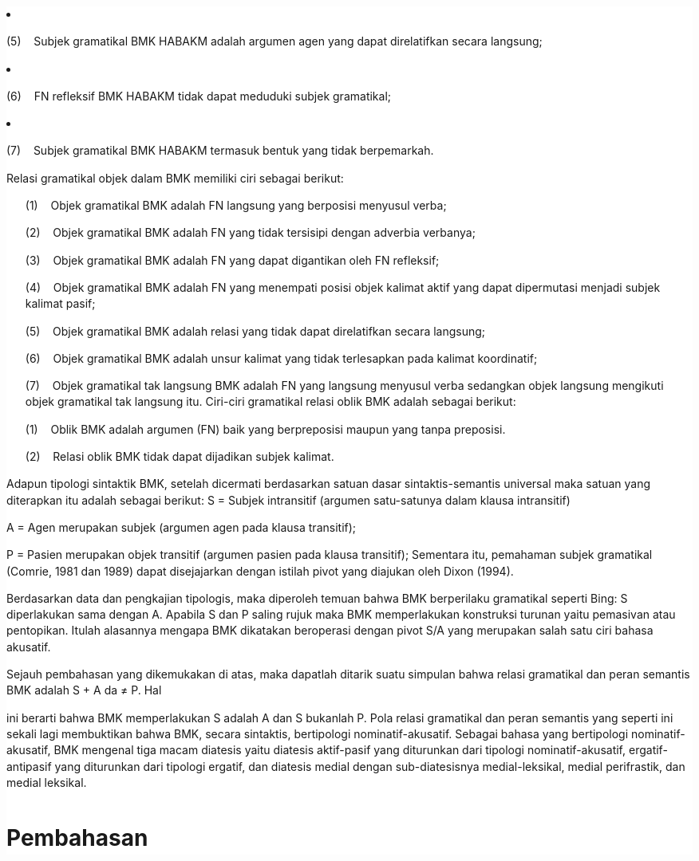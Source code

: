 <li>
<p><span class="font1">(5) &nbsp;&nbsp;&nbsp;Subjek gramatikal BMK HABAKM adalah argumen agen yang dapat direlatifkan secara langsung;</span></p></li>
<li>
<p><span class="font1">(6) &nbsp;&nbsp;&nbsp;FN refleksif BMK HABAKM tidak dapat meduduki subjek gramatikal;</span></p></li>
<li>
<p><span class="font1">(7) &nbsp;&nbsp;&nbsp;Subjek gramatikal BMK HABAKM termasuk bentuk yang tidak berpemarkah.</span></p></li></ul>
<p><span class="font1">Relasi gramatikal objek dalam BMK memiliki ciri sebagai berikut:</span></p>
<ul style="list-style:none;"><li>
<p><span class="font1">(1) &nbsp;&nbsp;&nbsp;Objek gramatikal BMK adalah FN langsung yang berposisi menyusul verba;</span></p></li>
<li>
<p><span class="font1">(2) &nbsp;&nbsp;&nbsp;Objek gramatikal BMK adalah FN yang tidak tersisipi dengan adverbia verbanya;</span></p></li>
<li>
<p><span class="font1">(3) &nbsp;&nbsp;&nbsp;Objek gramatikal BMK adalah FN yang dapat digantikan oleh FN refleksif;</span></p></li>
<li>
<p><span class="font1">(4) &nbsp;&nbsp;&nbsp;Objek gramatikal BMK adalah FN yang menempati posisi objek kalimat aktif yang dapat dipermutasi menjadi subjek kalimat pasif;</span></p></li>
<li>
<p><span class="font1">(5) &nbsp;&nbsp;&nbsp;Objek gramatikal BMK adalah relasi yang tidak dapat direlatifkan secara langsung;</span></p></li>
<li>
<p><span class="font1">(6) &nbsp;&nbsp;&nbsp;Objek gramatikal BMK adalah unsur kalimat yang tidak terlesapkan pada kalimat koordinatif;</span></p></li>
<li>
<p><span class="font1">(7) &nbsp;&nbsp;&nbsp;Objek gramatikal tak langsung BMK adalah FN yang langsung menyusul verba sedangkan objek langsung mengikuti objek gramatikal tak langsung itu. Ciri-ciri gramatikal relasi oblik BMK adalah sebagai berikut:</span></p></li></ul>
<ul style="list-style:none;"><li>
<p><span class="font1">(1) &nbsp;&nbsp;&nbsp;Oblik BMK adalah argumen (FN) baik yang berpreposisi maupun yang tanpa preposisi.</span></p></li>
<li>
<p><span class="font1">(2) &nbsp;&nbsp;&nbsp;Relasi oblik BMK tidak dapat dijadikan subjek kalimat.</span></p></li></ul>
<p><span class="font1">Adapun tipologi sintaktik BMK, setelah dicermati berdasarkan satuan dasar sintaktis-semantis universal maka satuan yang diterapkan itu adalah sebagai berikut: S = Subjek intransitif (argumen satu-satunya dalam klausa intransitif)</span></p>
<p><span class="font1">A = Agen merupakan subjek (argumen agen pada klausa transitif);</span></p>
<p><span class="font1">P = Pasien merupakan objek transitif (argumen pasien pada klausa transitif); Sementara itu, pemahaman subjek gramatikal (Comrie, 1981 dan 1989) dapat disejajarkan dengan istilah pivot yang diajukan oleh Dixon (1994).</span></p>
<p><span class="font1">Berdasarkan data dan pengkajian tipologis, maka diperoleh temuan bahwa BMK berperilaku gramatikal seperti Bing: S diperlakukan sama dengan A. Apabila S dan P saling rujuk maka BMK memperlakukan konstruksi turunan yaitu pemasivan atau pentopikan. Itulah alasannya mengapa BMK dikatakan beroperasi dengan pivot S/A yang merupakan salah satu ciri bahasa akusatif.</span></p>
<p><span class="font1">Sejauh pembahasan yang dikemukakan di atas, maka dapatlah ditarik suatu simpulan bahwa relasi gramatikal dan peran semantis BMK adalah S + A da ≠ P. Hal</span></p>
<p><span class="font1">ini berarti bahwa BMK memperlakukan S adalah A dan S bukanlah P. Pola relasi gramatikal dan peran semantis yang seperti ini sekali lagi membuktikan bahwa BMK, secara sintaktis, bertipologi nominatif-akusatif. Sebagai bahasa yang bertipologi nominatif-akusatif, BMK mengenal tiga macam diatesis yaitu diatesis aktif-pasif yang diturunkan dari tipologi nominatif-akusatif, ergatif-antipasif yang diturunkan dari tipologi ergatif, dan diatesis medial dengan sub-diatesisnya medial-leksikal, medial perifrastik, dan medial leksikal.</span></p>
<h1><a name="bookmark6"></a><span class="font1" style="font-weight:bold;"><a name="bookmark7"></a>Pembahasan</span></h1>